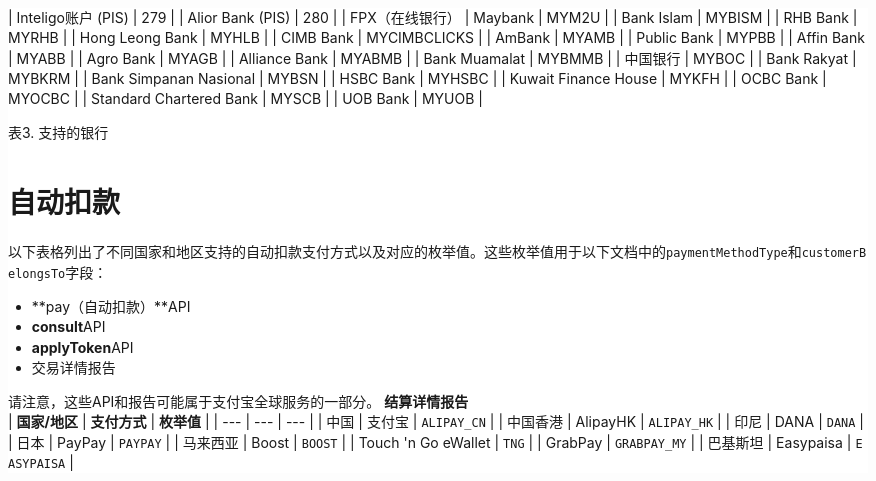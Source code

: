 | Inteligo账户 (PIS) | 279 |
| Alior Bank (PIS) | 280 |
| FPX（在线银行） | Maybank | MYM2U |
| Bank Islam | MYBISM |
| RHB Bank | MYRHB |
| Hong Leong Bank | MYHLB |
| CIMB Bank | MYCIMBCLICKS |
| AmBank | MYAMB |
| Public Bank | MYPBB |
| Affin Bank | MYABB |
| Agro Bank | MYAGB |
| Alliance Bank | MYABMB |
| Bank Muamalat | MYBMMB |
| 中国银行 | MYBOC |
| Bank Rakyat | MYBKRM |
| Bank Simpanan Nasional | MYBSN |
| HSBC Bank | MYHSBC |
| Kuwait Finance House | MYKFH |
| OCBC Bank | MYOCBC |
| Standard Chartered Bank | MYSCB |
| UOB Bank | MYUOB |

表3. 支持的银行

自动扣款
========

以下表格列出了不同国家和地区支持的自动扣款支付方式以及对应的枚举值。这些枚举值用于以下文档中的`paymentMethodType`和`customerBelongsTo`字段：

*   **pay（自动扣款）**API
*   **consult**API
*   **applyToken**API
*   交易详情报告

请注意，这些API和报告可能属于支付宝全球服务的一部分。
**结算详情报告**  
| **国家/地区** | **支付方式** | **枚举值** |
| --- | --- | --- |
| 中国 | 支付宝 | `ALIPAY_CN` |
| 中国香港 | AlipayHK | `ALIPAY_HK` |
| 印尼 | DANA | `DANA` |
| 日本 | PayPay | `PAYPAY` |
| 马来西亚 | Boost | `BOOST` |
| Touch 'n Go eWallet | `TNG` |
| GrabPay | `GRABPAY_MY` |
| 巴基斯坦 | Easypaisa | `EASYPAISA` |